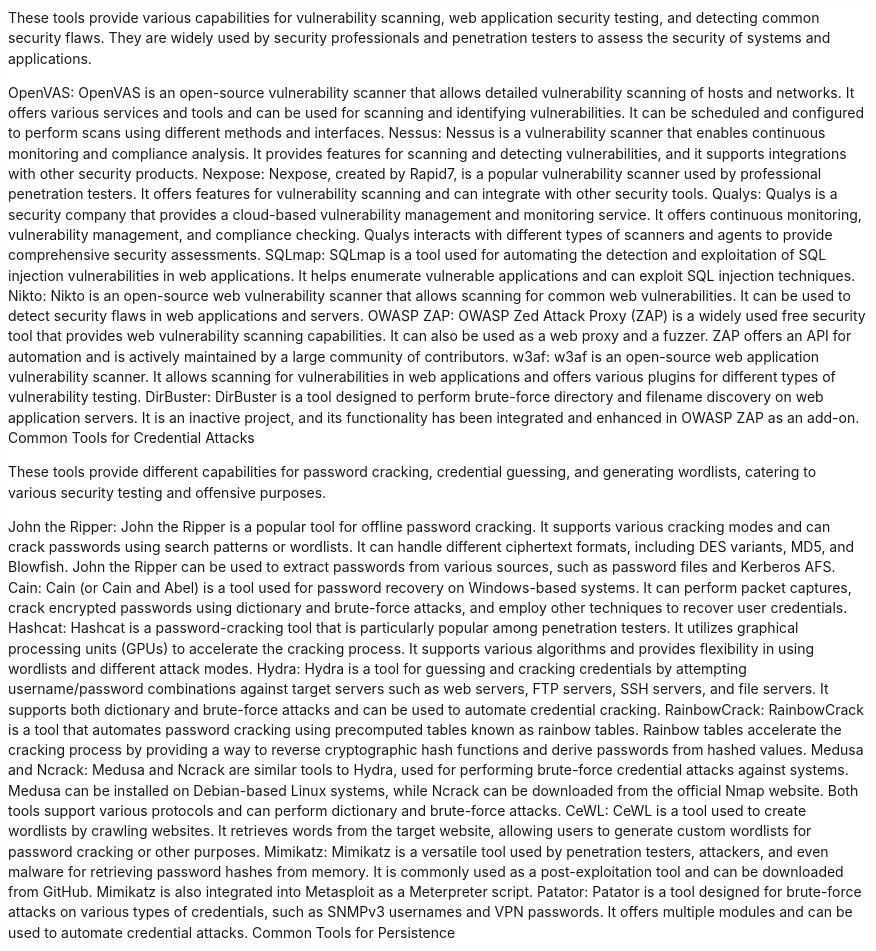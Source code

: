 These tools provide various capabilities for vulnerability scanning, web application security testing, and detecting common security flaws. They are widely used by security professionals and penetration testers to assess the security of systems and applications.

OpenVAS: OpenVAS is an open-source vulnerability scanner that allows detailed vulnerability scanning of hosts and networks. It offers various services and tools and can be used for scanning and identifying vulnerabilities. It can be scheduled and configured to perform scans using different methods and interfaces.
Nessus: Nessus is a vulnerability scanner that enables continuous monitoring and compliance analysis. It provides features for scanning and detecting vulnerabilities, and it supports integrations with other security products.
Nexpose: Nexpose, created by Rapid7, is a popular vulnerability scanner used by professional penetration testers. It offers features for vulnerability scanning and can integrate with other security tools.
Qualys: Qualys is a security company that provides a cloud-based vulnerability management and monitoring service. It offers continuous monitoring, vulnerability management, and compliance checking. Qualys interacts with different types of scanners and agents to provide comprehensive security assessments.
SQLmap: SQLmap is a tool used for automating the detection and exploitation of SQL injection vulnerabilities in web applications. It helps enumerate vulnerable applications and can exploit SQL injection techniques.
Nikto: Nikto is an open-source web vulnerability scanner that allows scanning for common web vulnerabilities. It can be used to detect security flaws in web applications and servers.
OWASP ZAP: OWASP Zed Attack Proxy (ZAP) is a widely used free security tool that provides web vulnerability scanning capabilities. It can also be used as a web proxy and a fuzzer. ZAP offers an API for automation and is actively maintained by a large community of contributors.
w3af: w3af is an open-source web application vulnerability scanner. It allows scanning for vulnerabilities in web applications and offers various plugins for different types of vulnerability testing.
DirBuster: DirBuster is a tool designed to perform brute-force directory and filename discovery on web application servers. It is an inactive project, and its functionality has been integrated and enhanced in OWASP ZAP as an add-on.
Common Tools for Credential Attacks

These tools provide different capabilities for password cracking, credential guessing, and generating wordlists, catering to various security testing and offensive purposes.

John the Ripper: John the Ripper is a popular tool for offline password cracking. It supports various cracking modes and can crack passwords using search patterns or wordlists. It can handle different ciphertext formats, including DES variants, MD5, and Blowfish. John the Ripper can be used to extract passwords from various sources, such as password files and Kerberos AFS.
Cain: Cain (or Cain and Abel) is a tool used for password recovery on Windows-based systems. It can perform packet captures, crack encrypted passwords using dictionary and brute-force attacks, and employ other techniques to recover user credentials.
Hashcat: Hashcat is a password-cracking tool that is particularly popular among penetration testers. It utilizes graphical processing units (GPUs) to accelerate the cracking process. It supports various algorithms and provides flexibility in using wordlists and different attack modes.
Hydra: Hydra is a tool for guessing and cracking credentials by attempting username/password combinations against target servers such as web servers, FTP servers, SSH servers, and file servers. It supports both dictionary and brute-force attacks and can be used to automate credential cracking.
RainbowCrack: RainbowCrack is a tool that automates password cracking using precomputed tables known as rainbow tables. Rainbow tables accelerate the cracking process by providing a way to reverse cryptographic hash functions and derive passwords from hashed values.
Medusa and Ncrack: Medusa and Ncrack are similar tools to Hydra, used for performing brute-force credential attacks against systems. Medusa can be installed on Debian-based Linux systems, while Ncrack can be downloaded from the official Nmap website. Both tools support various protocols and can perform dictionary and brute-force attacks.
CeWL: CeWL is a tool used to create wordlists by crawling websites. It retrieves words from the target website, allowing users to generate custom wordlists for password cracking or other purposes.
Mimikatz: Mimikatz is a versatile tool used by penetration testers, attackers, and even malware for retrieving password hashes from memory. It is commonly used as a post-exploitation tool and can be downloaded from GitHub. Mimikatz is also integrated into Metasploit as a Meterpreter script.
Patator: Patator is a tool designed for brute-force attacks on various types of credentials, such as SNMPv3 usernames and VPN passwords. It offers multiple modules and can be used to automate credential attacks.
Common Tools for Persistence